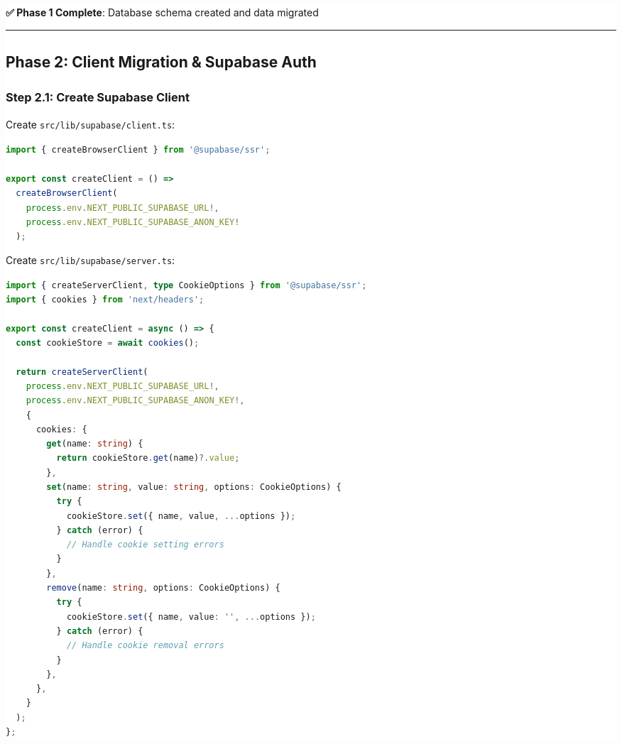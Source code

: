 **✅ Phase 1 Complete**: Database schema created and data migrated

---

## Phase 2: Client Migration & Supabase Auth

### Step 2.1: Create Supabase Client

Create `src/lib/supabase/client.ts`:

```typescript
import { createBrowserClient } from '@supabase/ssr';

export const createClient = () =>
  createBrowserClient(
    process.env.NEXT_PUBLIC_SUPABASE_URL!,
    process.env.NEXT_PUBLIC_SUPABASE_ANON_KEY!
  );
```

Create `src/lib/supabase/server.ts`:

```typescript
import { createServerClient, type CookieOptions } from '@supabase/ssr';
import { cookies } from 'next/headers';

export const createClient = async () => {
  const cookieStore = await cookies();

  return createServerClient(
    process.env.NEXT_PUBLIC_SUPABASE_URL!,
    process.env.NEXT_PUBLIC_SUPABASE_ANON_KEY!,
    {
      cookies: {
        get(name: string) {
          return cookieStore.get(name)?.value;
        },
        set(name: string, value: string, options: CookieOptions) {
          try {
            cookieStore.set({ name, value, ...options });
          } catch (error) {
            // Handle cookie setting errors
          }
        },
        remove(name: string, options: CookieOptions) {
          try {
            cookieStore.set({ name, value: '', ...options });
          } catch (error) {
            // Handle cookie removal errors
          }
        },
      },
    }
  );
};
```
